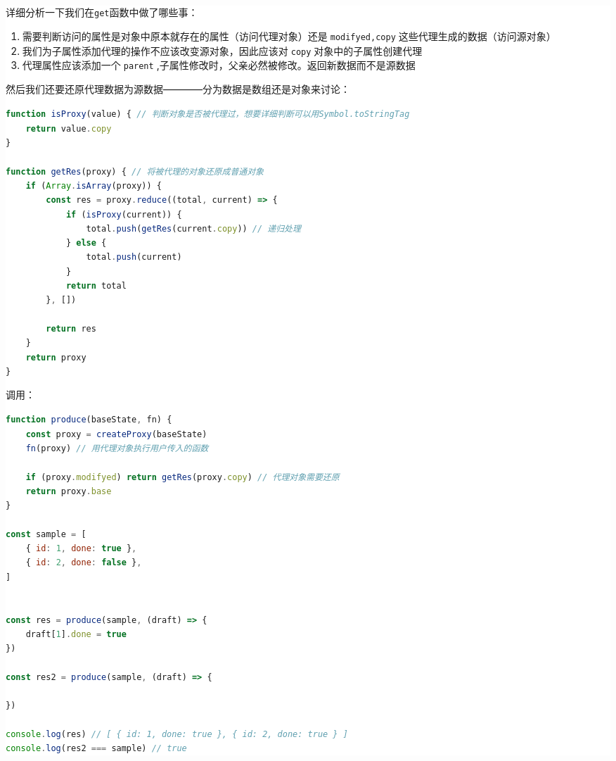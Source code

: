 详细分析一下我们在`get`函数中做了哪些事：
1.  需要判断访问的属性是对象中原本就存在的属性（访问代理对象）还是 `modifyed,copy` 这些代理生成的数据（访问源对象）
2.  我们为子属性添加代理的操作不应该改变源对象，因此应该对 `copy` 对象中的子属性创建代理
3.  代理属性应该添加一个 `parent` ,子属性修改时，父亲必然被修改。返回新数据而不是源数据

然后我们还要还原代理数据为源数据————分为数据是数组还是对象来讨论：

```javascript
function isProxy(value) { // 判断对象是否被代理过，想要详细判断可以用Symbol.toStringTag
    return value.copy
}

function getRes(proxy) { // 将被代理的对象还原成普通对象
    if (Array.isArray(proxy)) {
        const res = proxy.reduce((total, current) => {
            if (isProxy(current)) {
                total.push(getRes(current.copy)) // 递归处理
            } else {
                total.push(current)
            }
            return total
        }, [])

        return res
    }
    return proxy
}

```

调用：

```javascript
function produce(baseState, fn) {
    const proxy = createProxy(baseState) 
    fn(proxy) // 用代理对象执行用户传入的函数

    if (proxy.modifyed) return getRes(proxy.copy) // 代理对象需要还原
    return proxy.base
}

const sample = [
    { id: 1, done: true },
    { id: 2, done: false },
]


const res = produce(sample, (draft) => {
    draft[1].done = true 
})

const res2 = produce(sample, (draft) => {

})

console.log(res) // [ { id: 1, done: true }, { id: 2, done: true } ]
console.log(res2 === sample) // true

```
